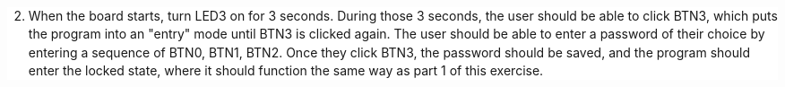 2. When the board starts, turn LED3 on for 3 seconds. During those 3 seconds, the user should be able
   to click BTN3, which puts the program into an "entry" mode until BTN3 is clicked again. The user should be
   able to enter a password of their choice by entering a sequence of BTN0, BTN1, BTN2. Once they click BTN3,
   the password should be saved, and the program should enter the locked state, where it should function the
   same way as part 1 of this exercise.
